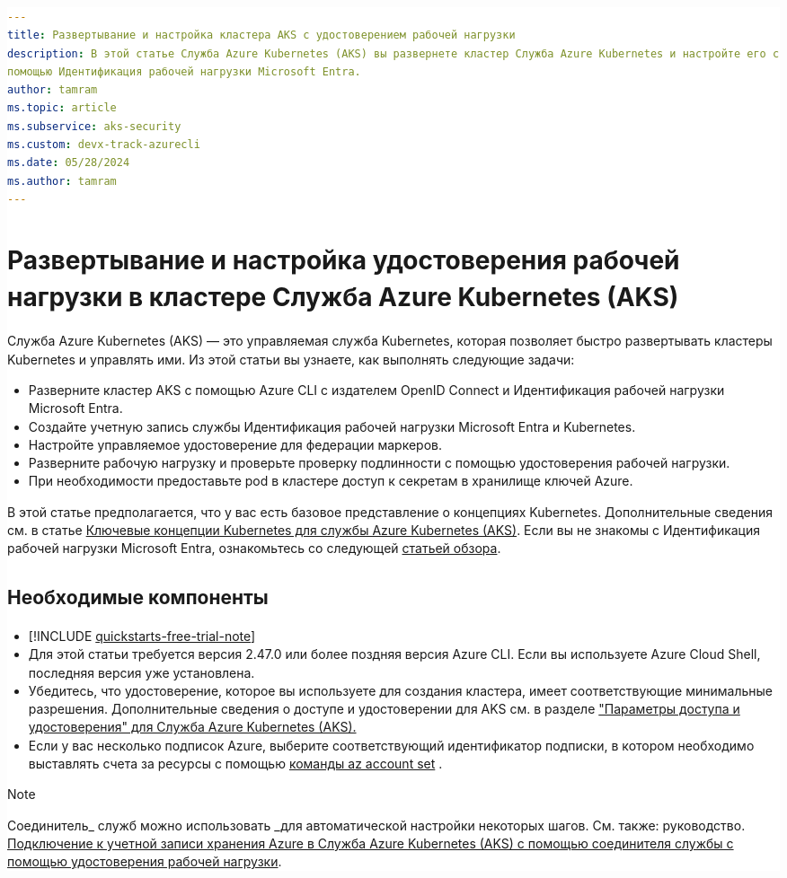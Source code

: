 ```yaml
---
title: Развертывание и настройка кластера AKS с удостоверением рабочей нагрузки
description: В этой статье Служба Azure Kubernetes (AKS) вы развернете кластер Служба Azure Kubernetes и настройте его с помощью Идентификация рабочей нагрузки Microsoft Entra.
author: tamram
ms.topic: article
ms.subservice: aks-security
ms.custom: devx-track-azurecli
ms.date: 05/28/2024
ms.author: tamram
---
```


# Развертывание и настройка удостоверения рабочей нагрузки в кластере Служба Azure Kubernetes (AKS)

Служба Azure Kubernetes (AKS) — это управляемая служба Kubernetes, которая позволяет быстро развертывать кластеры Kubernetes и управлять ими. Из этой статьи вы узнаете, как выполнять следующие задачи:

* Разверните кластер AKS с помощью Azure CLI с издателем OpenID Connect и Идентификация рабочей нагрузки Microsoft Entra.
* Создайте учетную запись службы Идентификация рабочей нагрузки Microsoft Entra и Kubernetes.
* Настройте управляемое удостоверение для федерации маркеров.
* Разверните рабочую нагрузку и проверьте проверку подлинности с помощью удостоверения рабочей нагрузки.
* При необходимости предоставьте pod в кластере доступ к секретам в хранилище ключей Azure.

В этой статье предполагается, что у вас есть базовое представление о концепциях Kubernetes. Дополнительные сведения см. в статье [Ключевые концепции Kubernetes для службы Azure Kubernetes (AKS)][kubernetes-concepts]. Если вы не знакомы с Идентификация рабочей нагрузки Microsoft Entra, ознакомьтесь со следующей [статьей обзора][workload-identity-overview].

## Необходимые компоненты

* [!INCLUDE [quickstarts-free-trial-note](~/reusable-content/ce-skilling/azure/includes/quickstarts-free-trial-note.md)]
* Для этой статьи требуется версия 2.47.0 или более поздняя версия Azure CLI. Если вы используете Azure Cloud Shell, последняя версия уже установлена.
* Убедитесь, что удостоверение, которое вы используете для создания кластера, имеет соответствующие минимальные разрешения. Дополнительные сведения о доступе и удостоверении для AKS см. в разделе ["Параметры доступа и удостоверения" для Служба Azure Kubernetes (AKS).][aks-identity-concepts]
* Если у вас несколько подписок Azure, выберите соответствующий идентификатор подписки, в котором необходимо выставлять счета за ресурсы с помощью [команды az account set][az-account-set] .

> [!NOTE]
> Соединитель_ служб можно использовать _для автоматической настройки некоторых шагов. См. также: руководство. [Подключение к учетной записи хранения Azure в Служба Azure Kubernetes (AKS) с помощью соединителя службы с помощью удостоверения рабочей нагрузки][tutorial-python-aks-storage-workload-identity].


[kubectl-describe]: https://kubernetes.io/docs/reference/generated/kubectl/kubectl-commands#describe
[kubernetes-concepts]: concepts-clusters-workloads.md
[workload-identity-overview]: workload-identity-overview.md
[azure-resource-group]: /azure/azure-resource-manager/management/overview
[az-group-create]: /cli/azure/group#az-group-create
[aks-identity-concepts]: concepts-identity.md
[federated-identity-credential]: /graph/api/resources/federatedidentitycredentials-overview
[tutorial-python-aks-storage-workload-identity]: /azure/service-connector/tutorial-python-aks-storage-workload-identity
[az-aks-create]: /cli/azure/aks#az-aks-create
[az aks update]: /cli/azure/aks#az-aks-update
[aks-two-resource-groups]: faq.yml
[az-account-set]: /cli/azure/account#az-account-set
[az-identity-create]: /cli/azure/identity#az-identity-create
[az-aks-get-credentials]: /cli/azure/aks#az-aks-get-credentials
[az-identity-federated-credential-create]: /cli/azure/identity/federated-credential#az-identity-federated-credential-create
[workload-identity-migration]: workload-identity-migrate-from-pod-identity.md
[azure-identity-libraries]: /azure/active-directory/develop/reference-v2-libraries